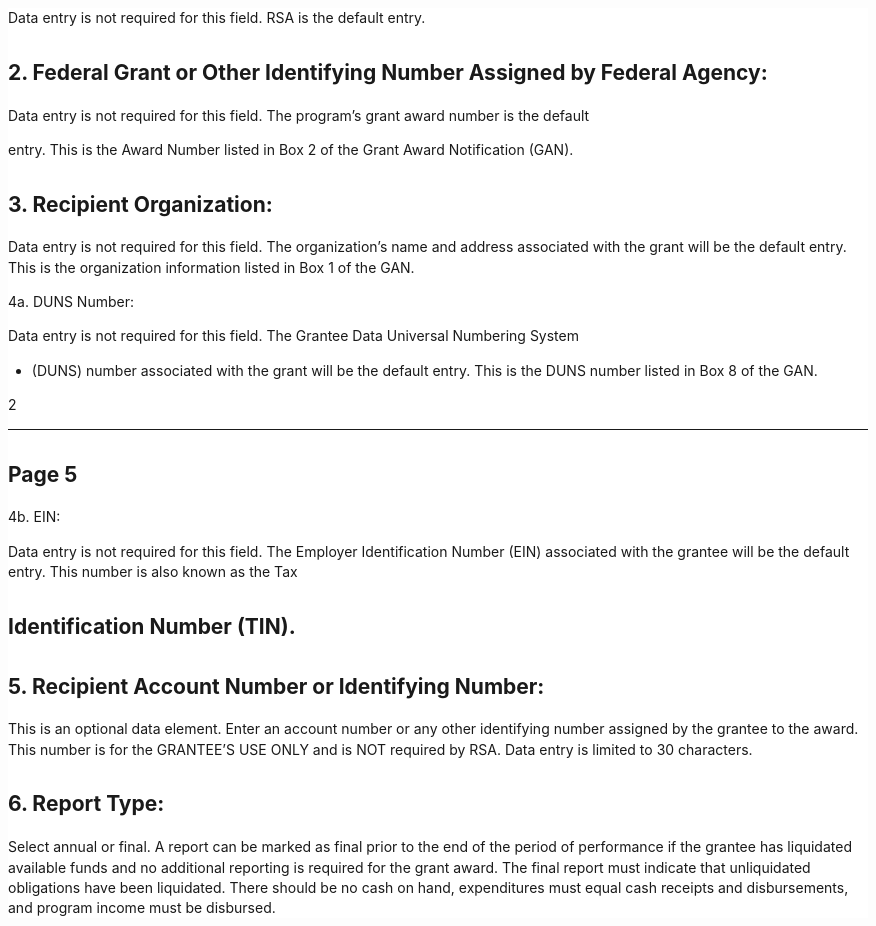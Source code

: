 Data entry is not required for this field. RSA is the default entry.

## 2. Federal Grant or Other Identifying Number Assigned by Federal Agency:

Data entry is not required for this field. The program’s grant award number is the default

entry. This is the Award Number listed in Box 2 of the Grant Award Notification (GAN).

## 3. Recipient Organization:

Data entry is not required for this field. The organization’s name and address associated
with the grant will be the default entry. This is the organization information listed in Box 1
of the GAN.

4a. DUNS Number:

Data entry is not required for this field. The Grantee Data Universal Numbering System
- (DUNS) number associated with the grant will be the default entry. This is the DUNS
number listed in Box 8 of the GAN.



2




---
## Page 5







4b. EIN:

Data entry is not required for this field. The Employer Identification Number (EIN)
associated with the grantee will be the default entry. This number is also known as the Tax
## Identification Number (TIN).

## 5. Recipient Account Number or Identifying Number:

This is an optional data element. Enter an account number or any other identifying number
assigned by the grantee to the award. This number is for the GRANTEE’S USE ONLY and
is NOT required by RSA. Data entry is limited to 30 characters.

## 6. Report Type:


Select annual or final. A report can be marked as final prior to the end of the period of
performance if the grantee has liquidated available funds and no additional reporting is
required for the grant award. The final report must indicate that unliquidated obligations have
been liquidated. There should be no cash on hand, expenditures must equal cash receipts and
disbursements, and program income must be disbursed.

